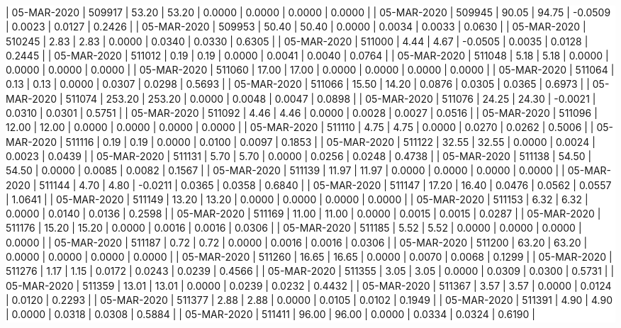 | 05-MAR-2020 | 509917 | 53.20 | 53.20 | 0.0000 | 0.0000 | 0.0000 | 0.0000 |
| 05-MAR-2020 | 509945 | 90.05 | 94.75 | -0.0509 | 0.0023 | 0.0127 | 0.2426 |
| 05-MAR-2020 | 509953 | 50.40 | 50.40 | 0.0000 | 0.0034 | 0.0033 | 0.0630 |
| 05-MAR-2020 | 510245 | 2.83 | 2.83 | 0.0000 | 0.0340 | 0.0330 | 0.6305 |
| 05-MAR-2020 | 511000 | 4.44 | 4.67 | -0.0505 | 0.0035 | 0.0128 | 0.2445 |
| 05-MAR-2020 | 511012 | 0.19 | 0.19 | 0.0000 | 0.0041 | 0.0040 | 0.0764 |
| 05-MAR-2020 | 511048 | 5.18 | 5.18 | 0.0000 | 0.0000 | 0.0000 | 0.0000 |
| 05-MAR-2020 | 511060 | 17.00 | 17.00 | 0.0000 | 0.0000 | 0.0000 | 0.0000 |
| 05-MAR-2020 | 511064 | 0.13 | 0.13 | 0.0000 | 0.0307 | 0.0298 | 0.5693 |
| 05-MAR-2020 | 511066 | 15.50 | 14.20 | 0.0876 | 0.0305 | 0.0365 | 0.6973 |
| 05-MAR-2020 | 511074 | 253.20 | 253.20 | 0.0000 | 0.0048 | 0.0047 | 0.0898 |
| 05-MAR-2020 | 511076 | 24.25 | 24.30 | -0.0021 | 0.0310 | 0.0301 | 0.5751 |
| 05-MAR-2020 | 511092 | 4.46 | 4.46 | 0.0000 | 0.0028 | 0.0027 | 0.0516 |
| 05-MAR-2020 | 511096 | 12.00 | 12.00 | 0.0000 | 0.0000 | 0.0000 | 0.0000 |
| 05-MAR-2020 | 511110 | 4.75 | 4.75 | 0.0000 | 0.0270 | 0.0262 | 0.5006 |
| 05-MAR-2020 | 511116 | 0.19 | 0.19 | 0.0000 | 0.0100 | 0.0097 | 0.1853 |
| 05-MAR-2020 | 511122 | 32.55 | 32.55 | 0.0000 | 0.0024 | 0.0023 | 0.0439 |
| 05-MAR-2020 | 511131 | 5.70 | 5.70 | 0.0000 | 0.0256 | 0.0248 | 0.4738 |
| 05-MAR-2020 | 511138 | 54.50 | 54.50 | 0.0000 | 0.0085 | 0.0082 | 0.1567 |
| 05-MAR-2020 | 511139 | 11.97 | 11.97 | 0.0000 | 0.0000 | 0.0000 | 0.0000 |
| 05-MAR-2020 | 511144 | 4.70 | 4.80 | -0.0211 | 0.0365 | 0.0358 | 0.6840 |
| 05-MAR-2020 | 511147 | 17.20 | 16.40 | 0.0476 | 0.0562 | 0.0557 | 1.0641 |
| 05-MAR-2020 | 511149 | 13.20 | 13.20 | 0.0000 | 0.0000 | 0.0000 | 0.0000 |
| 05-MAR-2020 | 511153 | 6.32 | 6.32 | 0.0000 | 0.0140 | 0.0136 | 0.2598 |
| 05-MAR-2020 | 511169 | 11.00 | 11.00 | 0.0000 | 0.0015 | 0.0015 | 0.0287 |
| 05-MAR-2020 | 511176 | 15.20 | 15.20 | 0.0000 | 0.0016 | 0.0016 | 0.0306 |
| 05-MAR-2020 | 511185 | 5.52 | 5.52 | 0.0000 | 0.0000 | 0.0000 | 0.0000 |
| 05-MAR-2020 | 511187 | 0.72 | 0.72 | 0.0000 | 0.0016 | 0.0016 | 0.0306 |
| 05-MAR-2020 | 511200 | 63.20 | 63.20 | 0.0000 | 0.0000 | 0.0000 | 0.0000 |
| 05-MAR-2020 | 511260 | 16.65 | 16.65 | 0.0000 | 0.0070 | 0.0068 | 0.1299 |
| 05-MAR-2020 | 511276 | 1.17 | 1.15 | 0.0172 | 0.0243 | 0.0239 | 0.4566 |
| 05-MAR-2020 | 511355 | 3.05 | 3.05 | 0.0000 | 0.0309 | 0.0300 | 0.5731 |
| 05-MAR-2020 | 511359 | 13.01 | 13.01 | 0.0000 | 0.0239 | 0.0232 | 0.4432 |
| 05-MAR-2020 | 511367 | 3.57 | 3.57 | 0.0000 | 0.0124 | 0.0120 | 0.2293 |
| 05-MAR-2020 | 511377 | 2.88 | 2.88 | 0.0000 | 0.0105 | 0.0102 | 0.1949 |
| 05-MAR-2020 | 511391 | 4.90 | 4.90 | 0.0000 | 0.0318 | 0.0308 | 0.5884 |
| 05-MAR-2020 | 511411 | 96.00 | 96.00 | 0.0000 | 0.0334 | 0.0324 | 0.6190 |
